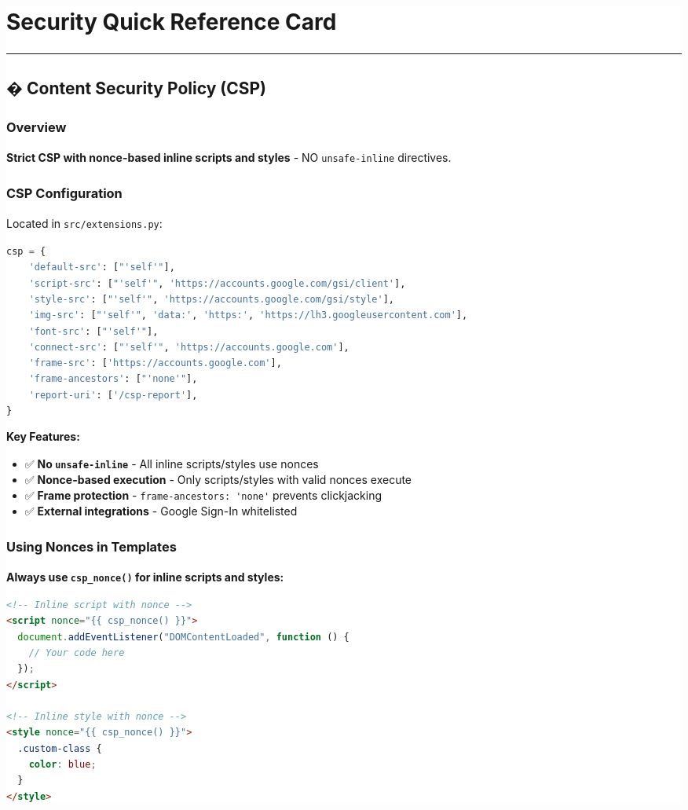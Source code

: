 # Security Quick Reference Card

---

## �️ Content Security Policy (CSP)

### Overview

**Strict CSP with nonce-based inline scripts and styles** - NO `unsafe-inline` directives.

### CSP Configuration

Located in `src/extensions.py`:

```python
csp = {
    'default-src': ["'self'"],
    'script-src': ["'self'", 'https://accounts.google.com/gsi/client'],
    'style-src': ["'self'", 'https://accounts.google.com/gsi/style'],
    'img-src': ["'self'", 'data:', 'https:', 'https://lh3.googleusercontent.com'],
    'font-src': ["'self'"],
    'connect-src': ["'self'", 'https://accounts.google.com'],
    'frame-src': ['https://accounts.google.com'],
    'frame-ancestors': ["'none'"],
    'report-uri': ['/csp-report'],
}
```

**Key Features:**

- ✅ **No `unsafe-inline`** - All inline scripts/styles use nonces
- ✅ **Nonce-based execution** - Only scripts/styles with valid nonces execute
- ✅ **Frame protection** - `frame-ancestors: 'none'` prevents clickjacking
- ✅ **External integrations** - Google Sign-In whitelisted

### Using Nonces in Templates

**Always use `csp_nonce()` for inline scripts and styles:**

```html
<!-- Inline script with nonce -->
<script nonce="{{ csp_nonce() }}">
  document.addEventListener("DOMContentLoaded", function () {
    // Your code here
  });
</script>

<!-- Inline style with nonce -->
<style nonce="{{ csp_nonce() }}">
  .custom-class {
    color: blue;
  }
</style>
```
